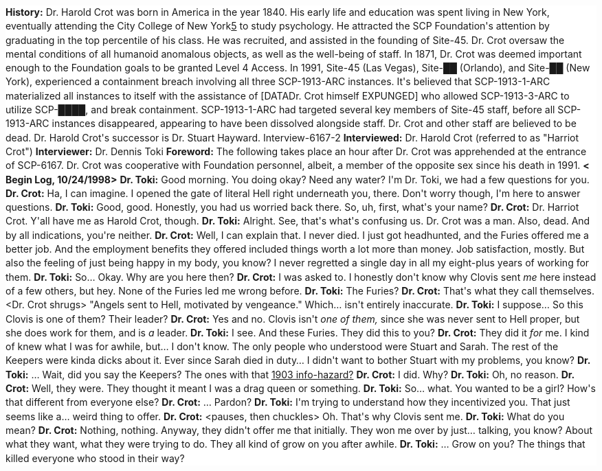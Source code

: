 **History:** Dr. Harold Crot was born in America in the year 1840. His early life and education was spent living in New York, eventually attending the City College of New York[5](javascript:;) to study psychology. He attracted the SCP Foundation's attention by graduating in the top percentile of his class. He was recruited, and assisted in the founding of Site-45.
Dr. Crot oversaw the mental conditions of all humanoid anomalous objects, as well as the well-being of staff. In 1871, Dr. Crot was deemed important enough to the Foundation goals to be granted Level 4 Access. In 1991, Site-45 (Las Vegas), Site-██ (Orlando), and Site-██ (New York), experienced a containment breach involving all three SCP-1913-ARC instances. It's believed that SCP-1913-1-ARC materialized all instances to itself with the assistance of [DATADr. Crot himself EXPUNGED] who allowed SCP-1913-3-ARC to utilize SCP-████, and break containment.
SCP-1913-1-ARC had targeted several key members of Site-45 staff, before all SCP-1913-ARC instances disappeared, appearing to have been dissolved alongside staff. Dr. Crot and other staff are believed to be dead.
Dr. Harold Crot's successor is Dr. Stuart Hayward.
Interview-6167-2
**Interviewed:** Dr. Harold Crot (referred to as "Harriot Crot")
**Interviewer:** Dr. Dennis Toki
**Foreword:** The following takes place an hour after Dr. Crot was apprehended at the entrance of SCP-6167. Dr. Crot was cooperative with Foundation personnel, albeit, a member of the opposite sex since his death in 1991.
**< Begin Log, 10/24/1998>**
**Dr. Toki:** Good morning. You doing okay? Need any water? I'm Dr. Toki, we had a few questions for you.
**Dr. Crot:** Ha, I can imagine. I opened the gate of literal Hell right underneath you, there. Don't worry though, I'm here to answer questions.
**Dr. Toki:** Good, good. Honestly, you had us worried back there. So, uh, first, what's your name?
**Dr. Crot:** Dr. Harriot Crot. Y'all have me as Harold Crot, though.
**Dr. Toki:** Alright. <Pauses> See, that's what's confusing us. Dr. Crot was a man. Also, dead. And by all indications, you're neither.
**Dr. Crot:** Well, I can explain that.
I never died. I just got headhunted, and the Furies offered me a better job. And the employment benefits they offered included things worth a lot more than money. Job satisfaction, mostly. But also the feeling of just <pause> being happy in my body, you know? I never regretted a single day in all my eight-plus years of working for them.
**Dr. Toki:** <Pauses> So… Okay. Why are you here then?
**Dr. Crot:** I was asked to. I honestly don't know why Clovis sent _me_ here instead of a few others, but hey. None of the Furies led me wrong before.
**Dr. Toki:** The Furies?
**Dr. Crot:** That's what they call themselves. <Dr. Crot shrugs> "Angels sent to Hell, motivated by vengeance." Which… isn't entirely inaccurate.
**Dr. Toki:** I suppose… So this Clovis is one of them? Their leader?
**Dr. Crot:** Yes and no. Clovis isn't _one of them,_ since she was never sent to Hell proper, but she does work for them, and is _a_ leader.
**Dr. Toki:** I see. And these Furies. They did this to you?
**Dr. Crot:** They did it _for_ me.
I kind of knew what I was for awhile, but… I don't know. The only people who understood were Stuart and Sarah. The rest of the Keepers were kinda dicks about it. Ever since Sarah died in duty… I didn't want to bother Stuart with my problems, you know?
**Dr. Toki:** … Wait, did you say the Keepers? The ones with that [1903 info-hazard?](/scp-1903)
**Dr. Crot:** I did. Why?
**Dr. Toki:** Oh, no reason.
**Dr. Crot:** <pauses> Well, they were. They thought it meant I was a drag queen or something.
**Dr. Toki:** So… what. You wanted to be a girl? How's that different from everyone else?
**Dr. Crot:** … Pardon?
**Dr. Toki:** I'm trying to understand how they incentivized you. That just seems like a… weird thing to offer.
**Dr. Crot:** <pauses, then chuckles> Oh. That's why Clovis sent me.
**Dr. Toki:** What do you mean?
**Dr. Crot:** Nothing, nothing. Anyway, they didn't offer me that initially. They won me over by just… talking, you know? About what they want, what they were trying to do. They all kind of grow on you after awhile.
**Dr. Toki:** … Grow on you? The things that killed everyone who stood in their way?